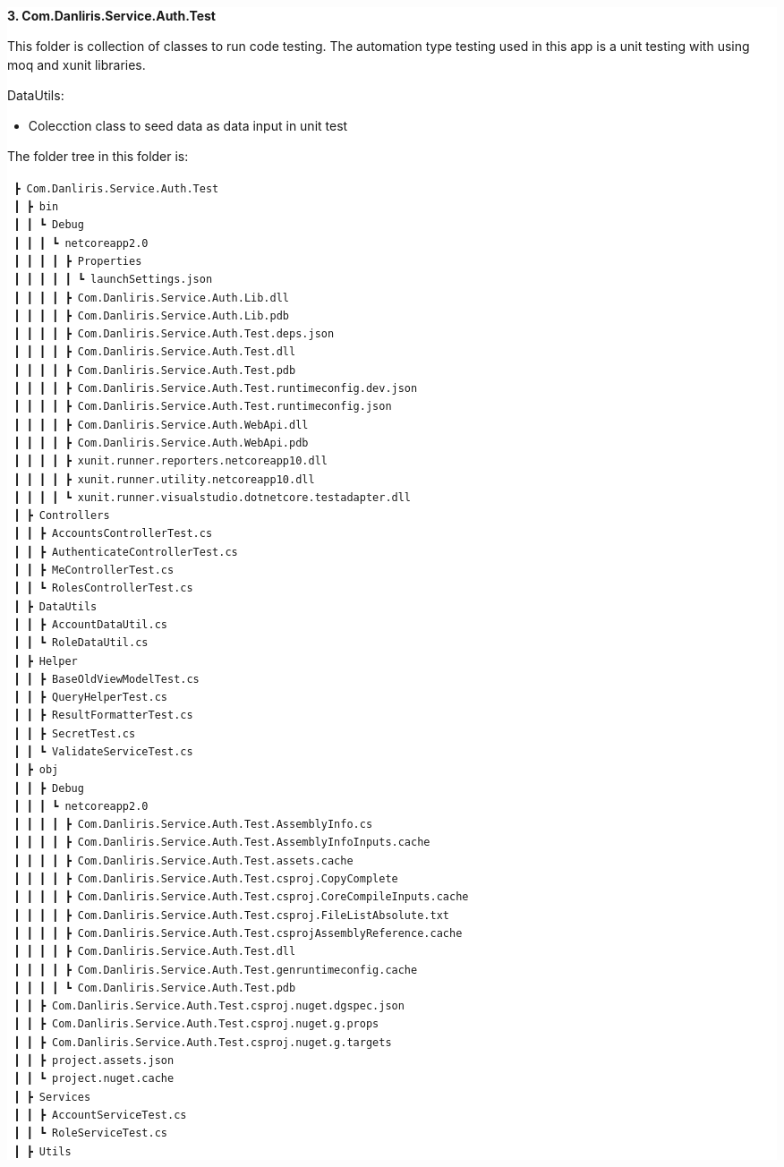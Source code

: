 **3. Com.Danliris.Service.Auth.Test**

This folder is collection of classes to run code testing. The automation type testing used in this app is  a unit testing with using moq and xunit libraries.

DataUtils:

- Colecction class to seed data as data input in unit test 

The folder tree in this folder is:

```
 ┣ Com.Danliris.Service.Auth.Test
 ┃ ┣ bin
 ┃ ┃ ┗ Debug
 ┃ ┃ ┃ ┗ netcoreapp2.0
 ┃ ┃ ┃ ┃ ┣ Properties
 ┃ ┃ ┃ ┃ ┃ ┗ launchSettings.json
 ┃ ┃ ┃ ┃ ┣ Com.Danliris.Service.Auth.Lib.dll
 ┃ ┃ ┃ ┃ ┣ Com.Danliris.Service.Auth.Lib.pdb
 ┃ ┃ ┃ ┃ ┣ Com.Danliris.Service.Auth.Test.deps.json
 ┃ ┃ ┃ ┃ ┣ Com.Danliris.Service.Auth.Test.dll
 ┃ ┃ ┃ ┃ ┣ Com.Danliris.Service.Auth.Test.pdb
 ┃ ┃ ┃ ┃ ┣ Com.Danliris.Service.Auth.Test.runtimeconfig.dev.json
 ┃ ┃ ┃ ┃ ┣ Com.Danliris.Service.Auth.Test.runtimeconfig.json
 ┃ ┃ ┃ ┃ ┣ Com.Danliris.Service.Auth.WebApi.dll
 ┃ ┃ ┃ ┃ ┣ Com.Danliris.Service.Auth.WebApi.pdb
 ┃ ┃ ┃ ┃ ┣ xunit.runner.reporters.netcoreapp10.dll
 ┃ ┃ ┃ ┃ ┣ xunit.runner.utility.netcoreapp10.dll
 ┃ ┃ ┃ ┃ ┗ xunit.runner.visualstudio.dotnetcore.testadapter.dll
 ┃ ┣ Controllers
 ┃ ┃ ┣ AccountsControllerTest.cs
 ┃ ┃ ┣ AuthenticateControllerTest.cs
 ┃ ┃ ┣ MeControllerTest.cs
 ┃ ┃ ┗ RolesControllerTest.cs
 ┃ ┣ DataUtils
 ┃ ┃ ┣ AccountDataUtil.cs
 ┃ ┃ ┗ RoleDataUtil.cs
 ┃ ┣ Helper
 ┃ ┃ ┣ BaseOldViewModelTest.cs
 ┃ ┃ ┣ QueryHelperTest.cs
 ┃ ┃ ┣ ResultFormatterTest.cs
 ┃ ┃ ┣ SecretTest.cs
 ┃ ┃ ┗ ValidateServiceTest.cs
 ┃ ┣ obj
 ┃ ┃ ┣ Debug
 ┃ ┃ ┃ ┗ netcoreapp2.0
 ┃ ┃ ┃ ┃ ┣ Com.Danliris.Service.Auth.Test.AssemblyInfo.cs
 ┃ ┃ ┃ ┃ ┣ Com.Danliris.Service.Auth.Test.AssemblyInfoInputs.cache
 ┃ ┃ ┃ ┃ ┣ Com.Danliris.Service.Auth.Test.assets.cache
 ┃ ┃ ┃ ┃ ┣ Com.Danliris.Service.Auth.Test.csproj.CopyComplete
 ┃ ┃ ┃ ┃ ┣ Com.Danliris.Service.Auth.Test.csproj.CoreCompileInputs.cache
 ┃ ┃ ┃ ┃ ┣ Com.Danliris.Service.Auth.Test.csproj.FileListAbsolute.txt
 ┃ ┃ ┃ ┃ ┣ Com.Danliris.Service.Auth.Test.csprojAssemblyReference.cache
 ┃ ┃ ┃ ┃ ┣ Com.Danliris.Service.Auth.Test.dll
 ┃ ┃ ┃ ┃ ┣ Com.Danliris.Service.Auth.Test.genruntimeconfig.cache
 ┃ ┃ ┃ ┃ ┗ Com.Danliris.Service.Auth.Test.pdb
 ┃ ┃ ┣ Com.Danliris.Service.Auth.Test.csproj.nuget.dgspec.json
 ┃ ┃ ┣ Com.Danliris.Service.Auth.Test.csproj.nuget.g.props
 ┃ ┃ ┣ Com.Danliris.Service.Auth.Test.csproj.nuget.g.targets
 ┃ ┃ ┣ project.assets.json
 ┃ ┃ ┗ project.nuget.cache
 ┃ ┣ Services
 ┃ ┃ ┣ AccountServiceTest.cs
 ┃ ┃ ┗ RoleServiceTest.cs
 ┃ ┣ Utils
```